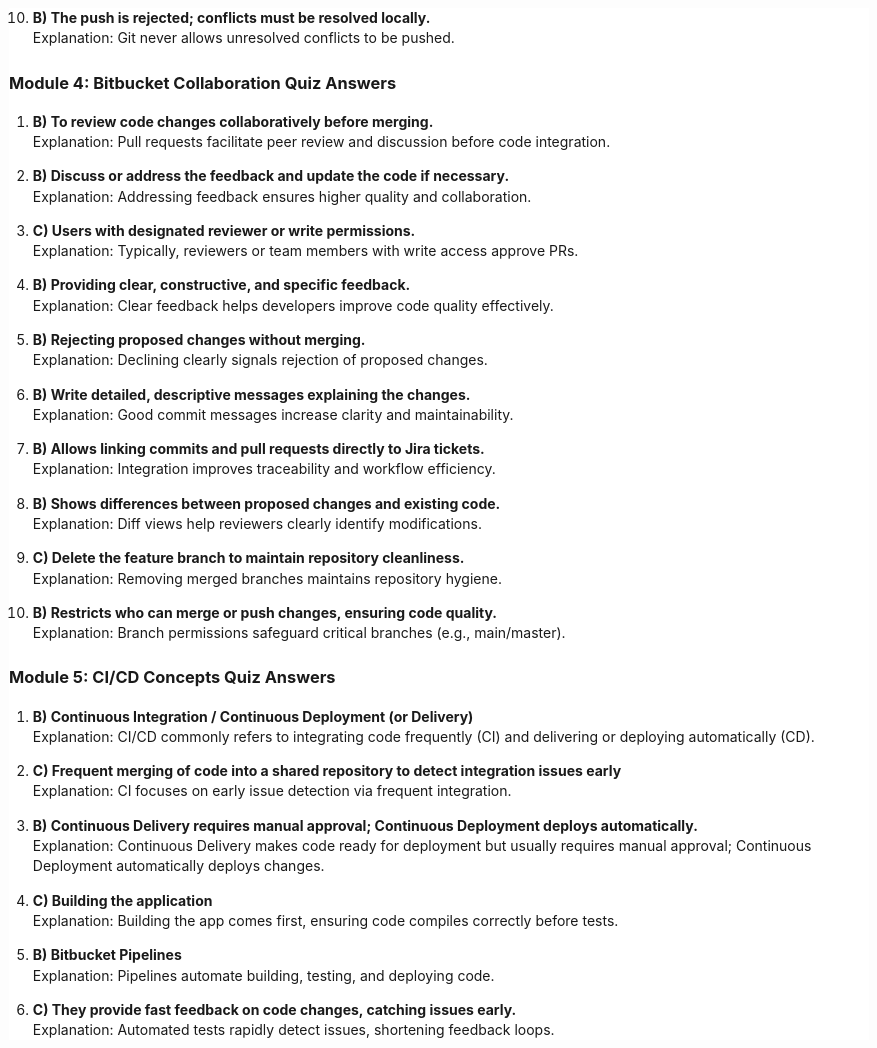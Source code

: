 10. **B) The push is rejected; conflicts must be resolved locally.**  
    Explanation: Git never allows unresolved conflicts to be pushed.

### Module 4: Bitbucket Collaboration Quiz Answers

1. **B) To review code changes collaboratively before merging.**  
   Explanation: Pull requests facilitate peer review and discussion before code integration.

2. **B) Discuss or address the feedback and update the code if necessary.**  
   Explanation: Addressing feedback ensures higher quality and collaboration.

3. **C) Users with designated reviewer or write permissions.**  
   Explanation: Typically, reviewers or team members with write access approve PRs.

4. **B) Providing clear, constructive, and specific feedback.**  
   Explanation: Clear feedback helps developers improve code quality effectively.

5. **B) Rejecting proposed changes without merging.**  
   Explanation: Declining clearly signals rejection of proposed changes.

6. **B) Write detailed, descriptive messages explaining the changes.**  
   Explanation: Good commit messages increase clarity and maintainability.

7. **B) Allows linking commits and pull requests directly to Jira tickets.**  
   Explanation: Integration improves traceability and workflow efficiency.

8. **B) Shows differences between proposed changes and existing code.**  
   Explanation: Diff views help reviewers clearly identify modifications.

9. **C) Delete the feature branch to maintain repository cleanliness.**  
   Explanation: Removing merged branches maintains repository hygiene.

10. **B) Restricts who can merge or push changes, ensuring code quality.**  
    Explanation: Branch permissions safeguard critical branches (e.g., main/master).

### Module 5: CI/CD Concepts Quiz Answers

1. **B) Continuous Integration / Continuous Deployment (or Delivery)**  
   Explanation: CI/CD commonly refers to integrating code frequently (CI) and delivering or deploying automatically (CD).

2. **C) Frequent merging of code into a shared repository to detect integration issues early**  
   Explanation: CI focuses on early issue detection via frequent integration.

3. **B) Continuous Delivery requires manual approval; Continuous Deployment deploys automatically.**  
   Explanation: Continuous Delivery makes code ready for deployment but usually requires manual approval; Continuous Deployment automatically deploys changes.

4. **C) Building the application**  
   Explanation: Building the app comes first, ensuring code compiles correctly before tests.

5. **B) Bitbucket Pipelines**  
   Explanation: Pipelines automate building, testing, and deploying code.

6. **C) They provide fast feedback on code changes, catching issues early.**  
   Explanation: Automated tests rapidly detect issues, shortening feedback loops.
